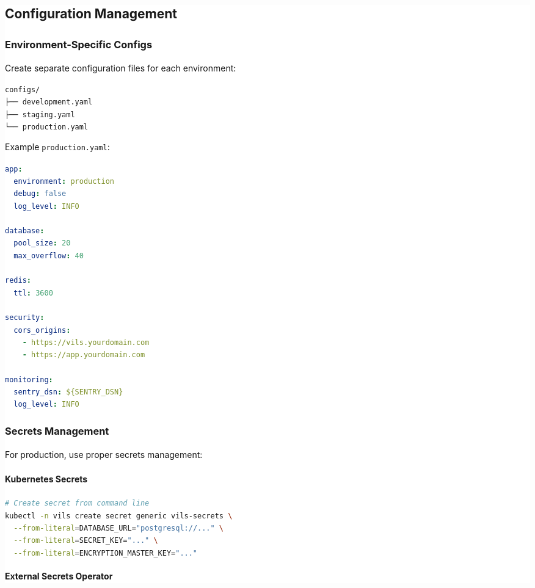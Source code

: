 ## Configuration Management

### Environment-Specific Configs

Create separate configuration files for each environment:

```bash
configs/
├── development.yaml
├── staging.yaml
└── production.yaml
```

Example `production.yaml`:

```yaml
app:
  environment: production
  debug: false
  log_level: INFO

database:
  pool_size: 20
  max_overflow: 40

redis:
  ttl: 3600

security:
  cors_origins:
    - https://vils.yourdomain.com
    - https://app.yourdomain.com

monitoring:
  sentry_dsn: ${SENTRY_DSN}
  log_level: INFO
```

### Secrets Management

For production, use proper secrets management:

#### Kubernetes Secrets

```bash
# Create secret from command line
kubectl -n vils create secret generic vils-secrets \
  --from-literal=DATABASE_URL="postgresql://..." \
  --from-literal=SECRET_KEY="..." \
  --from-literal=ENCRYPTION_MASTER_KEY="..."
```

#### External Secrets Operator
